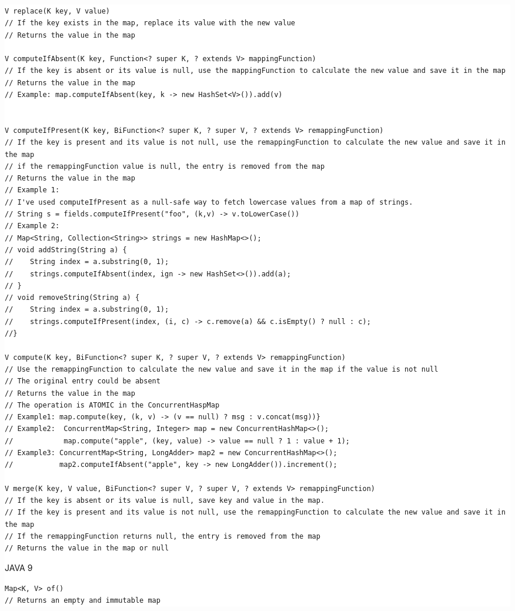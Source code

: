     V replace(K key, V value)
    // If the key exists in the map, replace its value with the new value
    // Returns the value in the map

    V computeIfAbsent(K key, Function<? super K, ? extends V> mappingFunction)
    // If the key is absent or its value is null, use the mappingFunction to calculate the new value and save it in the map
    // Returns the value in the map
    // Example: map.computeIfAbsent(key, k -> new HashSet<V>()).add(v)


    V computeIfPresent(K key, BiFunction<? super K, ? super V, ? extends V> remappingFunction)
    // If the key is present and its value is not null, use the remappingFunction to calculate the new value and save it in the map
    // if the remappingFunction value is null, the entry is removed from the map
    // Returns the value in the map
    // Example 1:
    // I've used computeIfPresent as a null-safe way to fetch lowercase values from a map of strings.
    // String s = fields.computeIfPresent("foo", (k,v) -> v.toLowerCase())
    // Example 2:
    // Map<String, Collection<String>> strings = new HashMap<>();
    // void addString(String a) {
    //    String index = a.substring(0, 1);
    //    strings.computeIfAbsent(index, ign -> new HashSet<>()).add(a);
    // }
    // void removeString(String a) {
    //    String index = a.substring(0, 1);
    //    strings.computeIfPresent(index, (i, c) -> c.remove(a) && c.isEmpty() ? null : c);
    //}

    V compute(K key, BiFunction<? super K, ? super V, ? extends V> remappingFunction)
    // Use the remappingFunction to calculate the new value and save it in the map if the value is not null
    // The original entry could be absent
    // Returns the value in the map
    // The operation is ATOMIC in the ConcurrentHaspMap
    // Example1: map.compute(key, (k, v) -> (v == null) ? msg : v.concat(msg))}
    // Example2:  ConcurrentMap<String, Integer> map = new ConcurrentHashMap<>();
    //            map.compute("apple", (key, value) -> value == null ? 1 : value + 1);
    // Example3: ConcurrentMap<String, LongAdder> map2 = new ConcurrentHashMap<>();
    //           map2.computeIfAbsent("apple", key -> new LongAdder()).increment();

    V merge(K key, V value, BiFunction<? super V, ? super V, ? extends V> remappingFunction)
    // If the key is absent or its value is null, save key and value in the map.
    // If the key is present and its value is not null, use the remappingFunction to calculate the new value and save it in the map
    // If the remappingFunction returns null, the entry is removed from the map
    // Returns the value in the map or null


JAVA 9

    Map<K, V> of()
    // Returns an empty and immutable map
